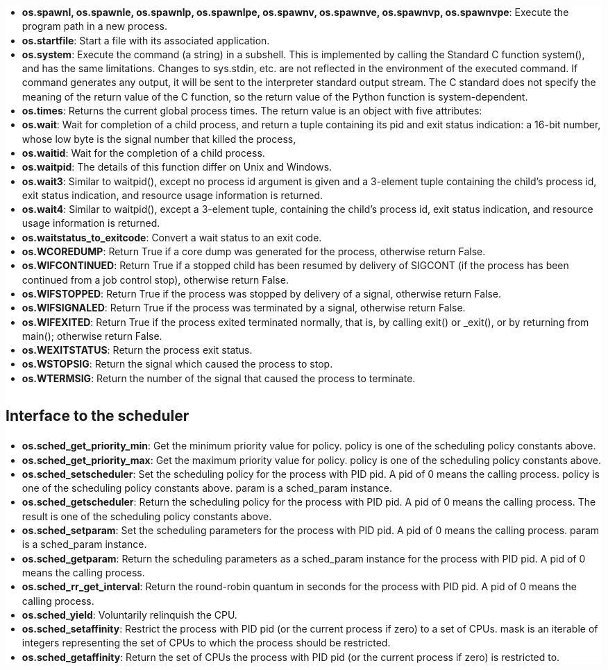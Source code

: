 - **os.spawnl, os.spawnle, os.spawnlp, os.spawnlpe, os.spawnv, os.spawnve, os.spawnvp, os.spawnvpe**: Execute the program path in a new process.
- **os.startfile**: Start a file with its associated application.
- **os.system**: Execute the command (a string) in a subshell. This is implemented by calling the Standard C function system(), and has the same limitations. Changes to sys.stdin, etc. are not reflected in the environment of the executed command. If command generates any output, it will be sent to the interpreter standard output stream. The C standard does not specify the meaning of the return value of the C function, so the return value of the Python function is system-dependent.
- **os.times**: Returns the current global process times. The return value is an object with five attributes:
- **os.wait**: Wait for completion of a child process, and return a tuple containing its pid and exit status indication: a 16-bit number, whose low byte is the signal number that killed the process, 
- **os.waitid**: Wait for the completion of a child process.
- **os.waitpid**: The details of this function differ on Unix and Windows.
- **os.wait3**: Similar to waitpid(), except no process id argument is given and a 3-element tuple containing the child’s process id, exit status indication, and resource usage information is returned. 
- **os.wait4**: Similar to waitpid(), except a 3-element tuple, containing the child’s process id, exit status indication, and resource usage information is returned. 
- **os.waitstatus_to_exitcode**: Convert a wait status to an exit code.
- **os.WCOREDUMP**: Return True if a core dump was generated for the process, otherwise return False.
- **os.WIFCONTINUED**: Return True if a stopped child has been resumed by delivery of SIGCONT (if the process has been continued from a job control stop), otherwise return False.
- **os.WIFSTOPPED**: Return True if the process was stopped by delivery of a signal, otherwise return False.
- **os.WIFSIGNALED**: Return True if the process was terminated by a signal, otherwise return False.
- **os.WIFEXITED**: Return True if the process exited terminated normally, that is, by calling exit() or _exit(), or by returning from main(); otherwise return False.
- **os.WEXITSTATUS**: Return the process exit status.
- **os.WSTOPSIG**: Return the signal which caused the process to stop.
- **os.WTERMSIG**: Return the number of the signal that caused the process to terminate.

## Interface to the scheduler
- **os.sched_get_priority_min**: Get the minimum priority value for policy. policy is one of the scheduling policy constants above.
- **os.sched_get_priority_max**: Get the maximum priority value for policy. policy is one of the scheduling policy constants above.
- **os.sched_setscheduler**: Set the scheduling policy for the process with PID pid. A pid of 0 means the calling process. policy is one of the scheduling policy constants above. param is a sched_param instance.
- **os.sched_getscheduler**: Return the scheduling policy for the process with PID pid. A pid of 0 means the calling process. The result is one of the scheduling policy constants above.
- **os.sched_setparam**: Set the scheduling parameters for the process with PID pid. A pid of 0 means the calling process. param is a sched_param instance.
- **os.sched_getparam**: Return the scheduling parameters as a sched_param instance for the process with PID pid. A pid of 0 means the calling process.
- **os.sched_rr_get_interval**: Return the round-robin quantum in seconds for the process with PID pid. A pid of 0 means the calling process.
- **os.sched_yield**: Voluntarily relinquish the CPU.
- **os.sched_setaffinity**: Restrict the process with PID pid (or the current process if zero) to a set of CPUs. mask is an iterable of integers representing the set of CPUs to which the process should be restricted.
- **os.sched_getaffinity**: Return the set of CPUs the process with PID pid (or the current process if zero) is restricted to.
